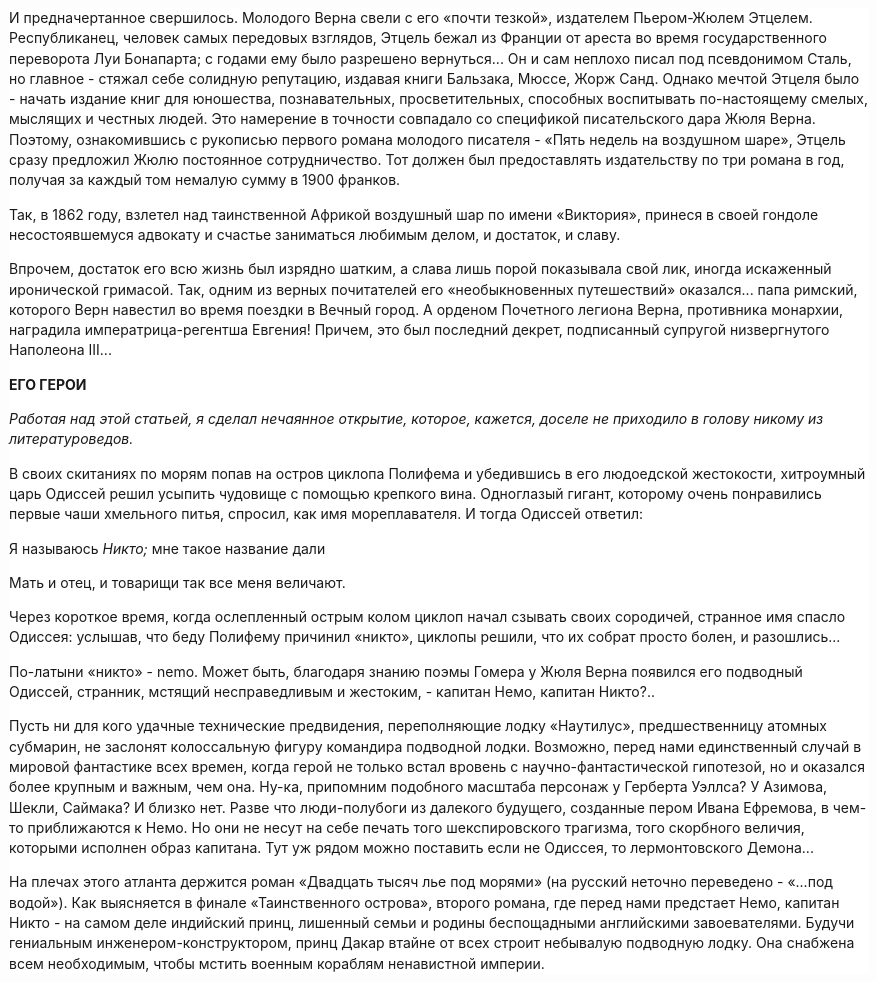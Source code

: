 И предначертанное свершилось. Молодого Верна свели с его «почти тезкой», издателем Пьером-Жюлем Этцелем. Республиканец, человек самых передовых взглядов, Этцель бежал из Франции от ареста во время государственного переворота Луи Бонапарта; с годами ему было разрешено вернуться... Он и сам неплохо писал под псевдонимом Сталь, но главное - стяжал себе солидную репутацию, издавая книги Бальзака, Мюссе, Жорж Санд. Однако мечтой Этцеля было - начать издание книг для юношества, познавательных, просветительных, способных воспитывать по-настоящему смелых, мыслящих и честных людей. Это намерение в точности совпадало со спецификой писательского дара Жюля Верна. Поэтому, ознакомившись с рукописью первого романа молодого писателя - «Пять недель на воздушном шаре», Этцель сразу предложил Жюлю постоянное сотрудничество. Тот должен был предоставлять издательству по три романа в год, получая за каждый том немалую сумму в 1900 франков.

Так, в 1862 году, взлетел над таинственной Африкой воздушный шар по имени «Виктория», принеся в своей гондоле несостоявшемуся адвокату и счастье заниматься любимым делом, и достаток, и славу.

Впрочем, достаток его всю жизнь был изрядно шатким, а слава лишь порой показывала свой лик, иногда искаженный иронической гримасой. Так, одним из верных почитателей его «необыкновенных путешествий» оказался... папа римский, которого Верн навестил во время поездки в Вечный город. А орденом Почетного легиона Верна, противника монархии, наградила императрица-регентша Евгения! Причем, это был последний декрет, подписанный супругой низвергнутого Наполеона ІІІ...

**ЕГО ГЕРОИ**

*Работая над этой статьей, я сделал нечаянное открытие, которое, кажется, доселе не приходило в голову никому из литературоведов.*

В своих скитаниях по морям попав на остров циклопа Полифема и убедившись в его людоедской жестокости, хитроумный царь Одиссей решил усыпить чудовище с помощью крепкого вина. Одноглазый гигант, которому очень понравились первые чаши хмельного питья, спросил, как имя мореплавателя. И тогда Одиссей ответил:

Я называюсь *Никто;* мне такое название дали

Мать и отец, и товарищи так все меня величают.

Через короткое время, когда ослепленный острым колом циклоп начал сзывать своих сородичей, странное имя спасло Одиссея: услышав, что беду Полифему причинил «никто», циклопы решили, что их собрат просто болен, и разошлись...

По-латыни «никто» - nemo. Может быть, благодаря знанию поэмы Гомера у Жюля Верна появился его подводный Одиссей, странник, мстящий несправедливым и жестоким, - капитан Немо, капитан Никто?..

Пусть ни для кого удачные технические предвидения, переполняющие лодку «Наутилус», предшественницу атомных субмарин, не заслонят колоссальную фигуру командира подводной лодки. Возможно, перед нами единственный случай в мировой фантастике всех времен, когда герой не только встал вровень с научно-фантастической гипотезой, но и оказался более крупным и важным, чем она. Ну-ка, припомним подобного масштаба персонаж у Герберта Уэллса? У Азимова, Шекли, Саймака? И близко нет. Разве что люди-полубоги из далекого будущего, созданные пером Ивана Ефремова, в чем-то приближаются к Немо. Но они не несут на себе печать того шекспировского трагизма, того скорбного величия, которыми исполнен образ капитана. Тут уж рядом можно поставить если не Одиссея, то лермонтовского Демона...

На плечах этого атланта держится роман «Двадцать тысяч лье под морями» (на русский неточно переведено - «...под водой»). Как выясняется в финале «Таинственного острова», второго романа, где перед нами предстает Немо, капитан Никто - на самом деле индийский принц, лишенный семьи и родины беспощадными английскими завоевателями. Будучи гениальным инженером-конструктором, принц Дакар втайне от всех строит небывалую подводную лодку. Она снабжена всем необходимым, чтобы мстить военным кораблям ненавистной империи.
